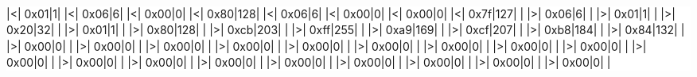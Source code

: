 |<| 0x01|1|
|<| 0x06|6|
|<| 0x00|0|
|<| 0x80|128|
|<| 0x06|6|
|<| 0x00|0|
|<| 0x00|0|
|<| 0x7f|127| |
|>| 0x06|6| |
|>| 0x01|1| |
|>| 0x20|32| |
|>| 0x01|1| |
|>| 0x80|128| |
|>| 0xcb|203| |
|>| 0xff|255| |
|>| 0xa9|169| |
|>| 0xcf|207| |
|>| 0xb8|184| |
|>| 0x84|132| |
|>| 0x00|0| |
|>| 0x00|0| |
|>| 0x00|0| |
|>| 0x00|0| |
|>| 0x00|0| |
|>| 0x00|0| |
|>| 0x00|0| |
|>| 0x00|0| |
|>| 0x00|0| |
|>| 0x00|0| |
|>| 0x00|0| |
|>| 0x00|0| |
|>| 0x00|0| |
|>| 0x00|0| |
|>| 0x00|0| |
|>| 0x00|0| |
|>| 0x00|0| |
|>| 0x00|0| |